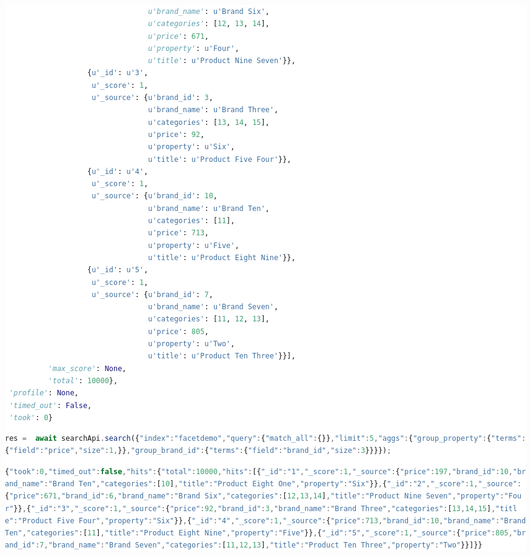 ```python
                                 u'brand_name': u'Brand Six',
                                 u'categories': [12, 13, 14],
                                 u'price': 671,
                                 u'property': u'Four',
                                 u'title': u'Product Nine Seven'}},
                   {u'_id': u'3',
                    u'_score': 1,
                    u'_source': {u'brand_id': 3,
                                 u'brand_name': u'Brand Three',
                                 u'categories': [13, 14, 15],
                                 u'price': 92,
                                 u'property': u'Six',
                                 u'title': u'Product Five Four'}},
                   {u'_id': u'4',
                    u'_score': 1,
                    u'_source': {u'brand_id': 10,
                                 u'brand_name': u'Brand Ten',
                                 u'categories': [11],
                                 u'price': 713,
                                 u'property': u'Five',
                                 u'title': u'Product Eight Nine'}},
                   {u'_id': u'5',
                    u'_score': 1,
                    u'_source': {u'brand_id': 7,
                                 u'brand_name': u'Brand Seven',
                                 u'categories': [11, 12, 13],
                                 u'price': 805,
                                 u'property': u'Two',
                                 u'title': u'Product Ten Three'}}],
          'max_score': None,
          'total': 10000},
 'profile': None,
 'timed_out': False,
 'took': 0}
```

```javascript
res =  await searchApi.search({"index":"facetdemo","query":{"match_all":{}},"limit":5,"aggs":{"group_property":{"terms":{"field":"price","size":1,}},"group_brand_id":{"terms":{"field":"brand_id","size":3}}}});
```

```javascript
{"took":0,"timed_out":false,"hits":{"total":10000,"hits":[{"_id":"1","_score":1,"_source":{"price":197,"brand_id":10,"brand_name":"Brand Ten","categories":[10],"title":"Product Eight One","property":"Six"}},{"_id":"2","_score":1,"_source":{"price":671,"brand_id":6,"brand_name":"Brand Six","categories":[12,13,14],"title":"Product Nine Seven","property":"Four"}},{"_id":"3","_score":1,"_source":{"price":92,"brand_id":3,"brand_name":"Brand Three","categories":[13,14,15],"title":"Product Five Four","property":"Six"}},{"_id":"4","_score":1,"_source":{"price":713,"brand_id":10,"brand_name":"Brand Ten","categories":[11],"title":"Product Eight Nine","property":"Five"}},{"_id":"5","_score":1,"_source":{"price":805,"brand_id":7,"brand_name":"Brand Seven","categories":[11,12,13],"title":"Product Ten Three","property":"Two"}}]}}

```
